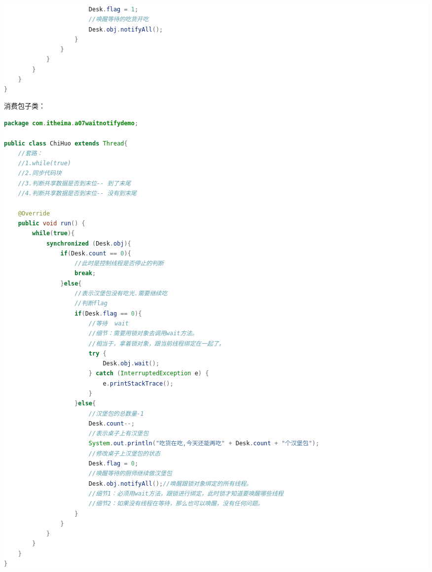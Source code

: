 ```java
                        Desk.flag = 1;
                        //唤醒等待的吃货开吃
                        Desk.obj.notifyAll();
                    }
                }
            }
        }
    }
}

```

消费包子类：

```java
package com.itheima.a07waitnotifydemo;

public class ChiHuo extends Thread{
    //套路：
    //1.while(true)
    //2.同步代码块
    //3.判断共享数据是否到末位-- 到了末尾
    //4.判断共享数据是否到末位-- 没有到末尾

    @Override
    public void run() {
        while(true){
            synchronized (Desk.obj){
                if(Desk.count == 0){
                    //此时是控制线程是否停止的判断
                    break;
                }else{
                    //表示汉堡包没有吃光.需要继续吃
                    //判断flag
                    if(Desk.flag == 0){
                        //等待  wait
                        //细节：需要用锁对象去调用wait方法。
                        //相当于，拿着锁对象，跟当前线程绑定在一起了。
                        try {
                            Desk.obj.wait();
                        } catch (InterruptedException e) {
                            e.printStackTrace();
                        }
                    }else{
                        //汉堡包的总数量-1
                        Desk.count--;
                        //表示桌子上有汉堡包
                        System.out.println("吃货在吃,今天还能再吃" + Desk.count + "个汉堡包");
                        //修改桌子上汉堡包的状态
                        Desk.flag = 0;
                        //唤醒等待的厨师继续做汉堡包
                        Desk.obj.notifyAll();//唤醒跟锁对象绑定的所有线程。
                        //细节1：必须用wait方法，跟锁进行绑定，此时锁才知道要唤醒哪些线程
                        //细节2：如果没有线程在等待，那么也可以唤醒，没有任何问题。
                    }
                }
            }
        }
    }
}

```
